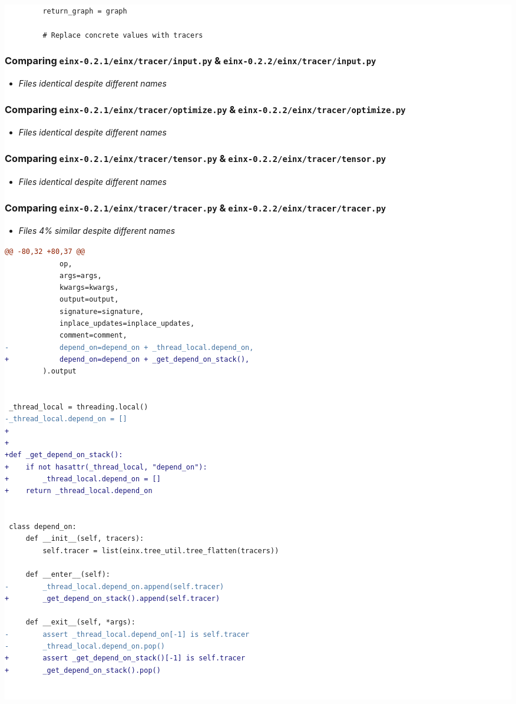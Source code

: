 ```diff
         return_graph = graph
 
         # Replace concrete values with tracers
```

### Comparing `einx-0.2.1/einx/tracer/input.py` & `einx-0.2.2/einx/tracer/input.py`

 * *Files identical despite different names*

### Comparing `einx-0.2.1/einx/tracer/optimize.py` & `einx-0.2.2/einx/tracer/optimize.py`

 * *Files identical despite different names*

### Comparing `einx-0.2.1/einx/tracer/tensor.py` & `einx-0.2.2/einx/tracer/tensor.py`

 * *Files identical despite different names*

### Comparing `einx-0.2.1/einx/tracer/tracer.py` & `einx-0.2.2/einx/tracer/tracer.py`

 * *Files 4% similar despite different names*

```diff
@@ -80,32 +80,37 @@
             op,
             args=args,
             kwargs=kwargs,
             output=output,
             signature=signature,
             inplace_updates=inplace_updates,
             comment=comment,
-            depend_on=depend_on + _thread_local.depend_on,
+            depend_on=depend_on + _get_depend_on_stack(),
         ).output
 
 
 _thread_local = threading.local()
-_thread_local.depend_on = []
+
+
+def _get_depend_on_stack():
+    if not hasattr(_thread_local, "depend_on"):
+        _thread_local.depend_on = []
+    return _thread_local.depend_on
 
 
 class depend_on:
     def __init__(self, tracers):
         self.tracer = list(einx.tree_util.tree_flatten(tracers))
 
     def __enter__(self):
-        _thread_local.depend_on.append(self.tracer)
+        _get_depend_on_stack().append(self.tracer)
 
     def __exit__(self, *args):
-        assert _thread_local.depend_on[-1] is self.tracer
-        _thread_local.depend_on.pop()
+        assert _get_depend_on_stack()[-1] is self.tracer
+        _get_depend_on_stack().pop()
 
 
```